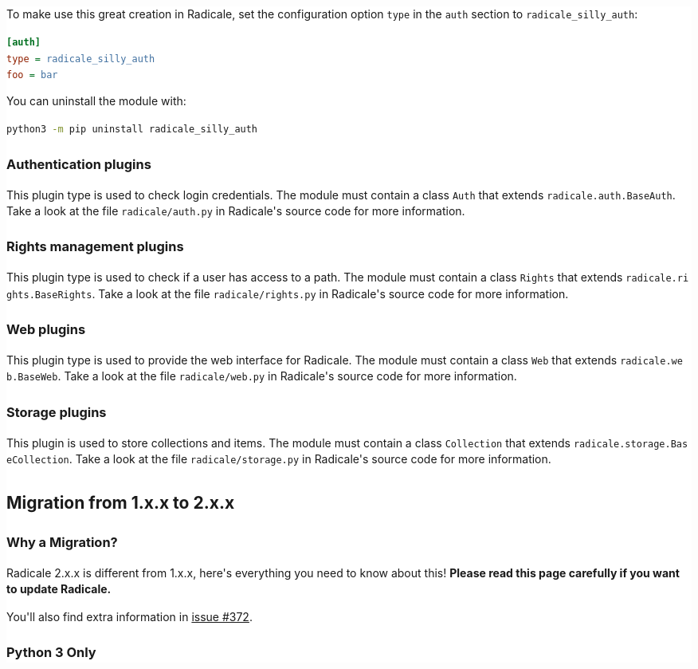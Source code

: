 To make use this great creation in Radicale, set the configuration option
`type` in the `auth` section to `radicale_silly_auth`:

```ini
[auth]
type = radicale_silly_auth
foo = bar
```

You can uninstall the module with:
```bash
python3 -m pip uninstall radicale_silly_auth
```

### Authentication plugins

This plugin type is used to check login credentials.
The module must contain a class `Auth` that extends
`radicale.auth.BaseAuth`. Take a look at the file `radicale/auth.py` in
Radicale's source code for more information.

### Rights management plugins

This plugin type is used to check if a user has access to a path.
The module must contain a class `Rights` that extends
`radicale.rights.BaseRights`. Take a look at the file `radicale/rights.py` in
Radicale's source code for more information.

### Web plugins

This plugin type is used to provide the web interface for Radicale.
The module must contain a class `Web` that extends
`radicale.web.BaseWeb`. Take a look at the file `radicale/web.py` in
Radicale's source code for more information.

### Storage plugins

This plugin is used to store collections and items.
The module must contain a class `Collection` that extends
`radicale.storage.BaseCollection`. Take a look at the file `radicale/storage.py`
in Radicale's source code for more information.

## Migration from 1.x.x to 2.x.x
### Why a Migration?

Radicale 2.x.x is different from 1.x.x, here's everything you need to know about
this! **Please read this page carefully if you want to update Radicale.**

You'll also find extra information
in [issue #372](https://github.com/Kozea/Radicale/issues/372).

### Python 3 Only
